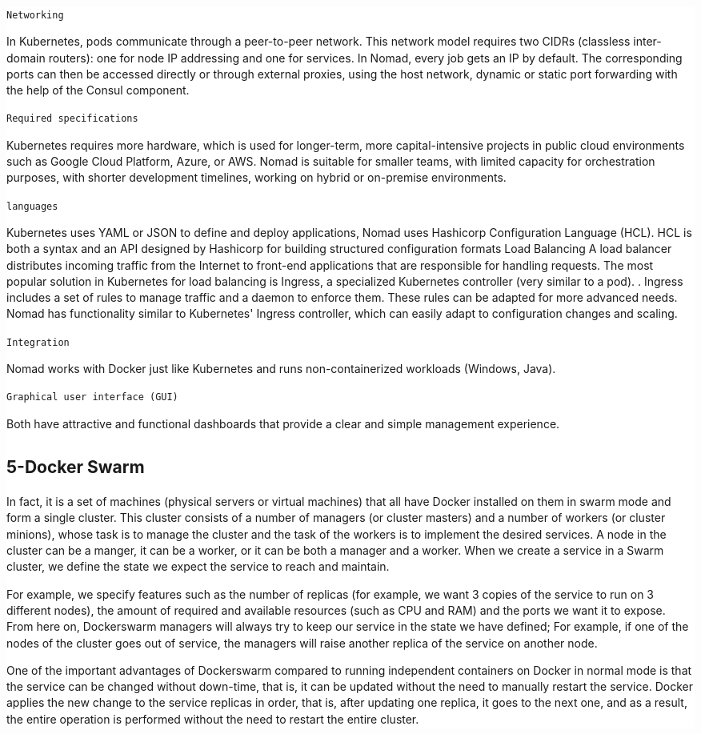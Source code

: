 `Networking`

In Kubernetes, pods communicate through a peer-to-peer network. This network model requires two CIDRs (classless inter-domain routers): one for node IP addressing and one for services.
In Nomad, every job gets an IP by default. The corresponding ports can then be accessed directly or through external proxies, using the host network, dynamic or static port forwarding with the help of the Consul component.

`Required specifications`

Kubernetes requires more hardware, which is used for longer-term, more capital-intensive projects in public cloud environments such as Google Cloud Platform, Azure, or AWS.
Nomad is suitable for smaller teams, with limited capacity for orchestration purposes, with shorter development timelines, working on hybrid or on-premise environments.

`languages`

Kubernetes uses YAML or JSON to define and deploy applications, Nomad uses Hashicorp Configuration Language (HCL).
HCL is both a syntax and an API designed by Hashicorp for building structured configuration formats
Load Balancing
A load balancer distributes incoming traffic from the Internet to front-end applications that are responsible for handling requests.
The most popular solution in Kubernetes for load balancing is Ingress, a specialized Kubernetes controller (very similar to a pod).
. Ingress includes a set of rules to manage traffic and a daemon to enforce them. These rules can be adapted for more advanced needs.
Nomad has functionality similar to Kubernetes' Ingress controller, which can easily adapt to configuration changes and scaling.

`Integration`

Nomad works with Docker just like Kubernetes and runs non-containerized workloads (Windows, Java).

`Graphical user interface (GUI)`

Both have attractive and functional dashboards that provide a clear and simple management experience.

## 5-Docker Swarm

In fact, it is a set of machines (physical servers or virtual machines) that all have Docker installed on them in swarm mode and form a single cluster. This cluster consists of a number of managers (or cluster masters) and a number of workers (or cluster minions), whose task is to manage the cluster and the task of the workers is to implement the desired services. A node in the cluster can be a manger, it can be a worker, or it can be both a manager and a worker. When we create a service in a Swarm cluster, we define the state we expect the service to reach and maintain.

For example, we specify features such as the number of replicas (for example, we want 3 copies of the service to run on 3 different nodes), the amount of required and available resources (such as CPU and RAM) and the ports we want it to expose. From here on, Dockerswarm managers will always try to keep our service in the state we have defined; For example, if one of the nodes of the cluster goes out of service, the managers will raise another replica of the service on another node.

One of the important advantages of Dockerswarm compared to running independent containers on Docker in normal mode is that the service can be changed without down-time, that is, it can be updated without the need to manually restart the service. Docker applies the new change to the service replicas in order, that is, after updating one replica, it goes to the next one, and as a result, the entire operation is performed without the need to restart the entire cluster.
